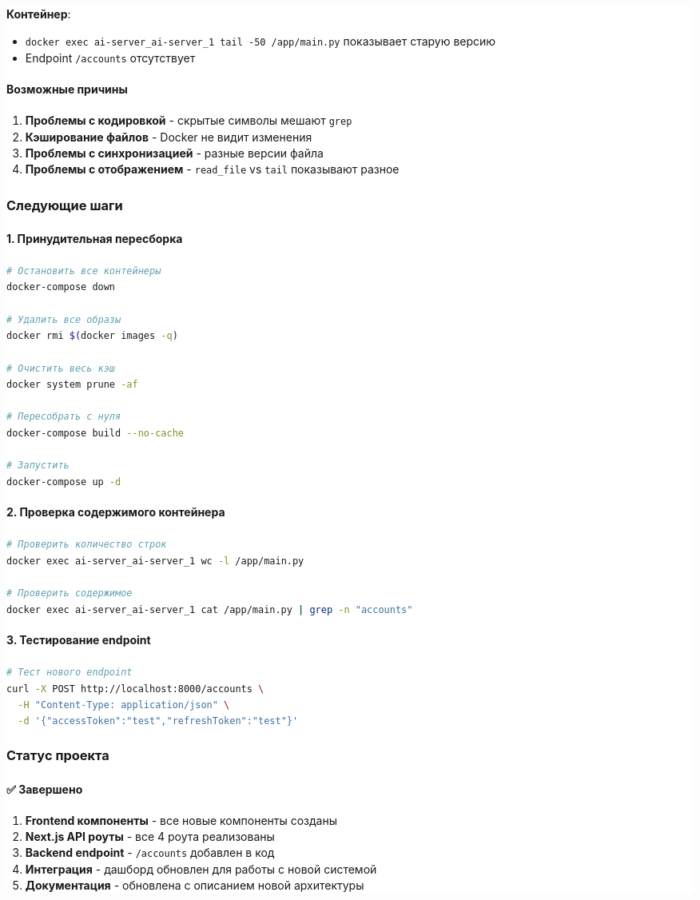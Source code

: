 **Контейнер**:
- `docker exec ai-server_ai-server_1 tail -50 /app/main.py` показывает старую версию
- Endpoint `/accounts` отсутствует

#### Возможные причины
1. **Проблемы с кодировкой** - скрытые символы мешают `grep`
2. **Кэширование файлов** - Docker не видит изменения
3. **Проблемы с синхронизацией** - разные версии файла
4. **Проблемы с отображением** - `read_file` vs `tail` показывают разное

### Следующие шаги

#### 1. Принудительная пересборка
```bash
# Остановить все контейнеры
docker-compose down

# Удалить все образы
docker rmi $(docker images -q)

# Очистить весь кэш
docker system prune -af

# Пересобрать с нуля
docker-compose build --no-cache

# Запустить
docker-compose up -d
```

#### 2. Проверка содержимого контейнера
```bash
# Проверить количество строк
docker exec ai-server_ai-server_1 wc -l /app/main.py

# Проверить содержимое
docker exec ai-server_ai-server_1 cat /app/main.py | grep -n "accounts"
```

#### 3. Тестирование endpoint
```bash
# Тест нового endpoint
curl -X POST http://localhost:8000/accounts \
  -H "Content-Type: application/json" \
  -d '{"accessToken":"test","refreshToken":"test"}'
```

### Статус проекта

#### ✅ Завершено
1. **Frontend компоненты** - все новые компоненты созданы
2. **Next.js API роуты** - все 4 роута реализованы
3. **Backend endpoint** - `/accounts` добавлен в код
4. **Интеграция** - дашборд обновлен для работы с новой системой
5. **Документация** - обновлена с описанием новой архитектуры
